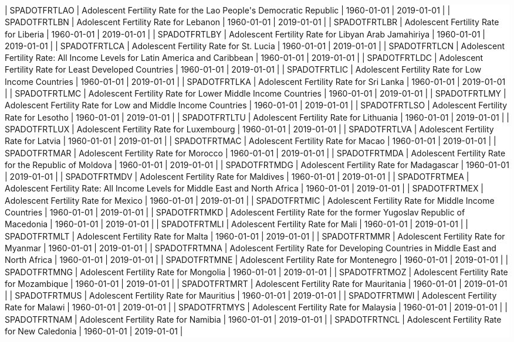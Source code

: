 | SPADOTFRTLAO   | Adolescent Fertility Rate for the Lao People's Democratic Republic                    | 1960-01-01          | 2019-01-01        |
| SPADOTFRTLBN   | Adolescent Fertility Rate for Lebanon                                                 | 1960-01-01          | 2019-01-01        |
| SPADOTFRTLBR   | Adolescent Fertility Rate for Liberia                                                 | 1960-01-01          | 2019-01-01        |
| SPADOTFRTLBY   | Adolescent Fertility Rate for Libyan Arab Jamahiriya                                  | 1960-01-01          | 2019-01-01        |
| SPADOTFRTLCA   | Adolescent Fertility Rate for St. Lucia                                               | 1960-01-01          | 2019-01-01        |
| SPADOTFRTLCN   | Adolescent Fertility Rate: All Income Levels for Latin America and Caribbean          | 1960-01-01          | 2019-01-01        |
| SPADOTFRTLDC   | Adolescent Fertility Rate for Least Developed Countries                               | 1960-01-01          | 2019-01-01        |
| SPADOTFRTLIC   | Adolescent Fertility Rate for Low Income Countries                                    | 1960-01-01          | 2019-01-01        |
| SPADOTFRTLKA   | Adolescent Fertility Rate for Sri Lanka                                               | 1960-01-01          | 2019-01-01        |
| SPADOTFRTLMC   | Adolescent Fertility Rate for Lower Middle Income Countries                           | 1960-01-01          | 2019-01-01        |
| SPADOTFRTLMY   | Adolescent Fertility Rate for Low and Middle Income Countries                         | 1960-01-01          | 2019-01-01        |
| SPADOTFRTLSO   | Adolescent Fertility Rate for Lesotho                                                 | 1960-01-01          | 2019-01-01        |
| SPADOTFRTLTU   | Adolescent Fertility Rate for Lithuania                                               | 1960-01-01          | 2019-01-01        |
| SPADOTFRTLUX   | Adolescent Fertility Rate for Luxembourg                                              | 1960-01-01          | 2019-01-01        |
| SPADOTFRTLVA   | Adolescent Fertility Rate for Latvia                                                  | 1960-01-01          | 2019-01-01        |
| SPADOTFRTMAC   | Adolescent Fertility Rate for Macao                                                   | 1960-01-01          | 2019-01-01        |
| SPADOTFRTMAR   | Adolescent Fertility Rate for Morocco                                                 | 1960-01-01          | 2019-01-01        |
| SPADOTFRTMDA   | Adolescent Fertility Rate for the Republic of Moldova                                 | 1960-01-01          | 2019-01-01        |
| SPADOTFRTMDG   | Adolescent Fertility Rate for Madagascar                                              | 1960-01-01          | 2019-01-01        |
| SPADOTFRTMDV   | Adolescent Fertility Rate for Maldives                                                | 1960-01-01          | 2019-01-01        |
| SPADOTFRTMEA   | Adolescent Fertility Rate: All Income Levels for Middle East and North Africa         | 1960-01-01          | 2019-01-01        |
| SPADOTFRTMEX   | Adolescent Fertility Rate for Mexico                                                  | 1960-01-01          | 2019-01-01        |
| SPADOTFRTMIC   | Adolescent Fertility Rate for Middle Income Countries                                 | 1960-01-01          | 2019-01-01        |
| SPADOTFRTMKD   | Adolescent Fertility Rate for the former Yugoslav Republic of Macedonia               | 1960-01-01          | 2019-01-01        |
| SPADOTFRTMLI   | Adolescent Fertility Rate for Mali                                                    | 1960-01-01          | 2019-01-01        |
| SPADOTFRTMLT   | Adolescent Fertility Rate for Malta                                                   | 1960-01-01          | 2019-01-01        |
| SPADOTFRTMMR   | Adolescent Fertility Rate for Myanmar                                                 | 1960-01-01          | 2019-01-01        |
| SPADOTFRTMNA   | Adolescent Fertility Rate for Developing Countries in Middle East and North Africa    | 1960-01-01          | 2019-01-01        |
| SPADOTFRTMNE   | Adolescent Fertility Rate for Montenegro                                              | 1960-01-01          | 2019-01-01        |
| SPADOTFRTMNG   | Adolescent Fertility Rate for Mongolia                                                | 1960-01-01          | 2019-01-01        |
| SPADOTFRTMOZ   | Adolescent Fertility Rate for Mozambique                                              | 1960-01-01          | 2019-01-01        |
| SPADOTFRTMRT   | Adolescent Fertility Rate for Mauritania                                              | 1960-01-01          | 2019-01-01        |
| SPADOTFRTMUS   | Adolescent Fertility Rate for Mauritius                                               | 1960-01-01          | 2019-01-01        |
| SPADOTFRTMWI   | Adolescent Fertility Rate for Malawi                                                  | 1960-01-01          | 2019-01-01        |
| SPADOTFRTMYS   | Adolescent Fertility Rate for Malaysia                                                | 1960-01-01          | 2019-01-01        |
| SPADOTFRTNAM   | Adolescent Fertility Rate for Namibia                                                 | 1960-01-01          | 2019-01-01        |
| SPADOTFRTNCL   | Adolescent Fertility Rate for New Caledonia                                           | 1960-01-01          | 2019-01-01        |